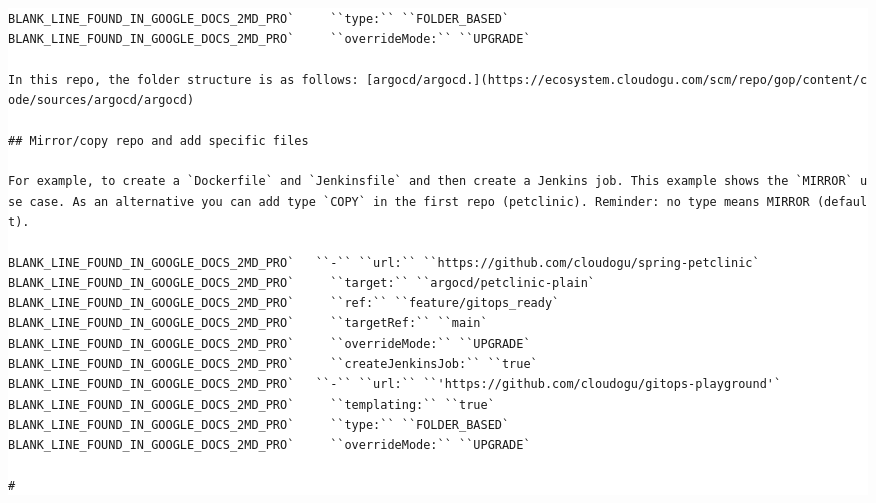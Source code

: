 ```
BLANK_LINE_FOUND_IN_GOOGLE_DOCS_2MD_PRO`     ``type:`` ``FOLDER_BASED`
BLANK_LINE_FOUND_IN_GOOGLE_DOCS_2MD_PRO`     ``overrideMode:`` ``UPGRADE`

In this repo, the folder structure is as follows: [argocd/argocd.](https://ecosystem.cloudogu.com/scm/repo/gop/content/code/sources/argocd/argocd)

## Mirror/copy repo and add specific files

For example, to create a `Dockerfile` and `Jenkinsfile` and then create a Jenkins job. This example shows the `MIRROR` use case. As an alternative you can add type `COPY` in the first repo (petclinic). Reminder: no type means MIRROR (default).

BLANK_LINE_FOUND_IN_GOOGLE_DOCS_2MD_PRO`   ``-`` ``url:`` ``https://github.com/cloudogu/spring-petclinic`
BLANK_LINE_FOUND_IN_GOOGLE_DOCS_2MD_PRO`     ``target:`` ``argocd/petclinic-plain`
BLANK_LINE_FOUND_IN_GOOGLE_DOCS_2MD_PRO`     ``ref:`` ``feature/gitops_ready`
BLANK_LINE_FOUND_IN_GOOGLE_DOCS_2MD_PRO`     ``targetRef:`` ``main`
BLANK_LINE_FOUND_IN_GOOGLE_DOCS_2MD_PRO`     ``overrideMode:`` ``UPGRADE`
BLANK_LINE_FOUND_IN_GOOGLE_DOCS_2MD_PRO`     ``createJenkinsJob:`` ``true`
BLANK_LINE_FOUND_IN_GOOGLE_DOCS_2MD_PRO`   ``-`` ``url:`` ``'https://github.com/cloudogu/gitops-playground'`
BLANK_LINE_FOUND_IN_GOOGLE_DOCS_2MD_PRO`     ``templating:`` ``true`
BLANK_LINE_FOUND_IN_GOOGLE_DOCS_2MD_PRO`     ``type:`` ``FOLDER_BASED`
BLANK_LINE_FOUND_IN_GOOGLE_DOCS_2MD_PRO`     ``overrideMode:`` ``UPGRADE`

# 
